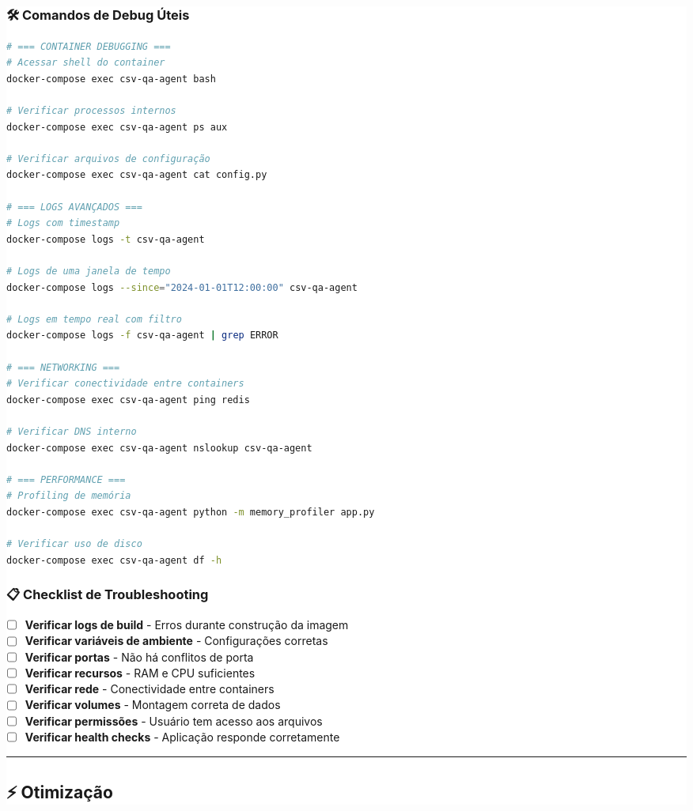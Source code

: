 ### 🛠️ Comandos de Debug Úteis

```bash
# === CONTAINER DEBUGGING ===
# Acessar shell do container
docker-compose exec csv-qa-agent bash

# Verificar processos internos
docker-compose exec csv-qa-agent ps aux

# Verificar arquivos de configuração
docker-compose exec csv-qa-agent cat config.py

# === LOGS AVANÇADOS ===
# Logs com timestamp
docker-compose logs -t csv-qa-agent

# Logs de uma janela de tempo
docker-compose logs --since="2024-01-01T12:00:00" csv-qa-agent

# Logs em tempo real com filtro
docker-compose logs -f csv-qa-agent | grep ERROR

# === NETWORKING ===
# Verificar conectividade entre containers
docker-compose exec csv-qa-agent ping redis

# Verificar DNS interno
docker-compose exec csv-qa-agent nslookup csv-qa-agent

# === PERFORMANCE ===
# Profiling de memória
docker-compose exec csv-qa-agent python -m memory_profiler app.py

# Verificar uso de disco
docker-compose exec csv-qa-agent df -h
```

### 📋 Checklist de Troubleshooting

- [ ] **Verificar logs de build** - Erros durante construção da imagem
- [ ] **Verificar variáveis de ambiente** - Configurações corretas
- [ ] **Verificar portas** - Não há conflitos de porta
- [ ] **Verificar recursos** - RAM e CPU suficientes
- [ ] **Verificar rede** - Conectividade entre containers
- [ ] **Verificar volumes** - Montagem correta de dados
- [ ] **Verificar permissões** - Usuário tem acesso aos arquivos
- [ ] **Verificar health checks** - Aplicação responde corretamente

---

## ⚡ Otimização
